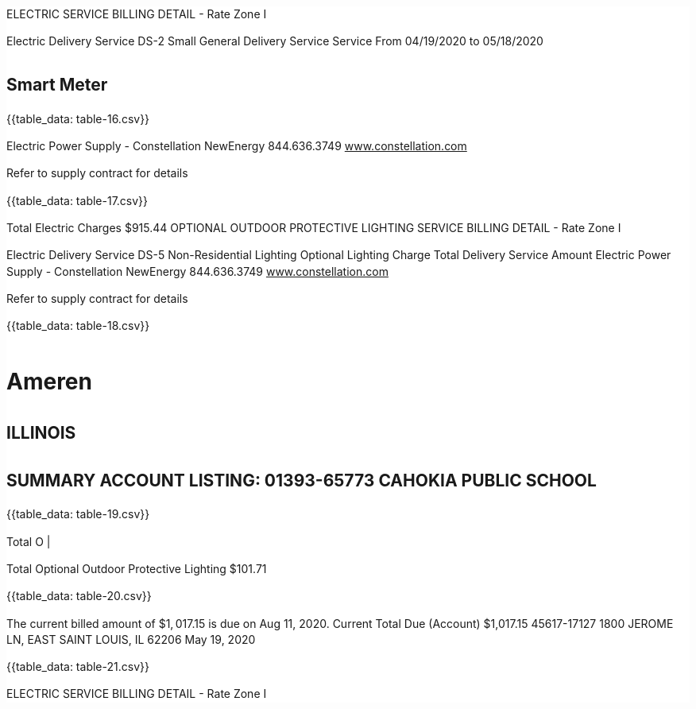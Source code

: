 ELECTRIC SERVICE BILLING DETAIL - Rate Zone I

Electric Delivery Service
DS-2 Small General Delivery Service
Service From 04/19/2020 to 05/18/2020

## Smart Meter

{{table_data: table-16.csv}}

Electric Power Supply - Constellation NewEnergy
844.636.3749 www.constellation.com

Refer to supply contract for details

{{table_data: table-17.csv}}

Total Electric Charges $\$ 915.44$
OPTIONAL OUTDOOR PROTECTIVE LIGHTING SERVICE BILLING DETAIL - Rate Zone I

Electric Delivery Service
DS-5 Non-Residential Lighting
Optional Lighting Charge
Total Delivery Service Amount
Electric Power Supply - Constellation NewEnergy
844.636.3749 www.constellation.com

Refer to supply contract for details

{{table_data: table-18.csv}}

# Ameren 

## ILLINOIS

## SUMMARY ACCOUNT LISTING: 01393-65773 CAHOKIA PUBLIC SCHOOL

{{table_data: table-19.csv}}

Total O |

Total Optional Outdoor Protective Lighting
\$101.71

{{table_data: table-20.csv}}

The current billed amount of $\$ 1,017.15$ is due on Aug 11, 2020.
Current Total Due (Account) \$1,017.15
45617-17127 1800 JEROME LN, EAST SAINT LOUIS, IL 62206
May 19, 2020

{{table_data: table-21.csv}}

ELECTRIC SERVICE BILLING DETAIL - Rate Zone I
